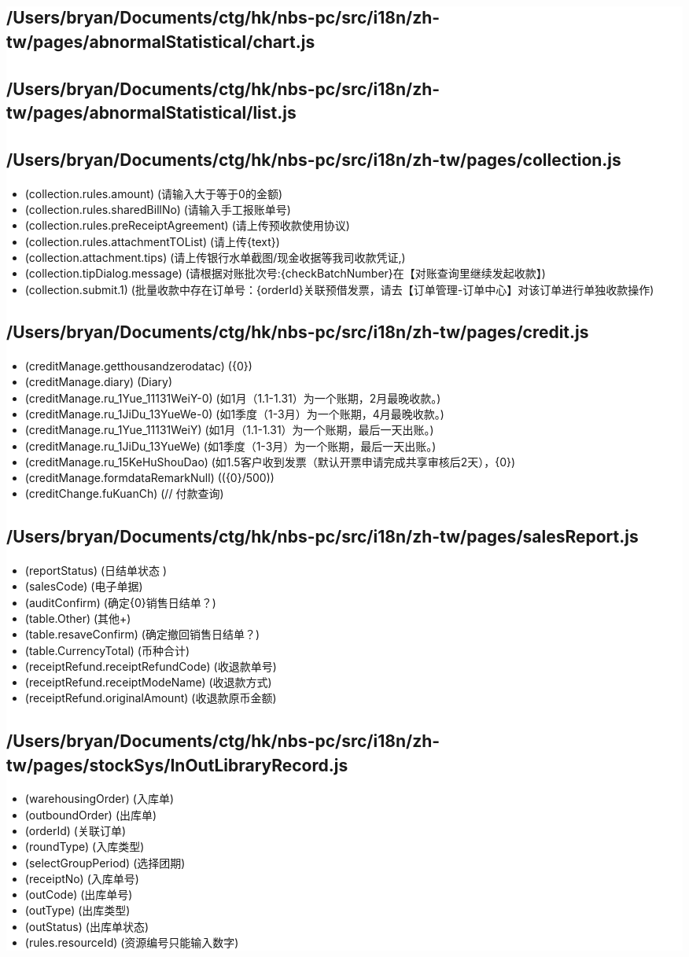 ## /Users/bryan/Documents/ctg/hk/nbs-pc/src/i18n/zh-tw/pages/abnormalStatistical/chart.js

## /Users/bryan/Documents/ctg/hk/nbs-pc/src/i18n/zh-tw/pages/abnormalStatistical/list.js

## /Users/bryan/Documents/ctg/hk/nbs-pc/src/i18n/zh-tw/pages/collection.js
- (collection.rules.amount) (请输入大于等于0的金额)
- (collection.rules.sharedBillNo) (请输入手工报账单号)
- (collection.rules.preReceiptAgreement) (请上传预收款使用协议)
- (collection.rules.attachmentTOList) (请上传{text})
- (collection.attachment.tips) (请上传银行水单截图/现金收据等我司收款凭证,)
- (collection.tipDialog.message) (请根据对账批次号:{checkBatchNumber}在【对账查询里继续发起收款】)
- (collection.submit.1) (批量收款中存在订单号：{orderId}关联预借发票，请去【订单管理-订单中心】对该订单进行单独收款操作)

## /Users/bryan/Documents/ctg/hk/nbs-pc/src/i18n/zh-tw/pages/credit.js
- (creditManage.getthousandzerodatac) ({0})
- (creditManage.diary) (Diary)
- (creditManage.ru_1Yue_11131WeiY-0) (如1月（1.1-1.31）为一个账期，2月最晚收款。)
- (creditManage.ru_1JiDu_13YueWe-0) (如1季度（1-3月）为一个账期，4月最晚收款。)
- (creditManage.ru_1Yue_11131WeiY) (如1月（1.1-1.31）为一个账期，最后一天出账。)
- (creditManage.ru_1JiDu_13YueWe) (如1季度（1-3月）为一个账期，最后一天出账。)
- (creditManage.ru_15KeHuShouDao) (如1.5客户收到发票（默认开票申请完成共享审核后2天），{0})
- (creditManage.formdataRemarkNull) (({0}/500))
- (creditChange.fuKuanCh) (// 付款查询)

## /Users/bryan/Documents/ctg/hk/nbs-pc/src/i18n/zh-tw/pages/salesReport.js
- (reportStatus) (日结单状态	)
- (salesCode) (电子单据)
- (auditConfirm) (确定{0}销售日结单？)
- (table.Other) (其他+)
- (table.resaveConfirm) (确定撤回销售日结单？)
- (table.CurrencyTotal) (币种合计)
- (receiptRefund.receiptRefundCode) (收退款单号)
- (receiptRefund.receiptModeName) (收退款方式)
- (receiptRefund.originalAmount) (收退款原币金额)

## /Users/bryan/Documents/ctg/hk/nbs-pc/src/i18n/zh-tw/pages/stockSys/InOutLibraryRecord.js
- (warehousingOrder) (入库单)
- (outboundOrder) (出库单)
- (orderId) (关联订单)
- (roundType) (入库类型)
- (selectGroupPeriod) (选择团期)
- (receiptNo) (入库单号)
- (outCode) (出库单号)
- (outType) (出库类型)
- (outStatus) (出库单状态)
- (rules.resourceId) (资源编号只能输入数字)
